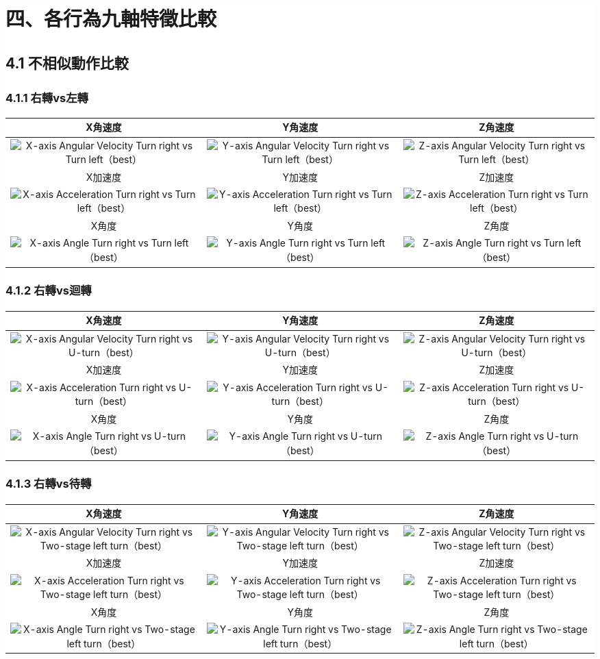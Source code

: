 

# 四、各行為九軸特徵比較 <a name="4-各行為九軸特徵比較"></a>
## 4.1 不相似動作比較 <a name="4.1-不相似動作比較"></a>
### 4.1.1 右轉vs左轉 <a name="4.1.1-右轉vs左轉"></a>

| X角速度 | Y角速度 |Z角速度|
| :-: | :-: | :-: |
| ![X-axis Angular Velocity Turn right vs Turn left（best）](https://github.com/Yen-Wei-Liang/Driving-Behavior-Evaluation-System/assets/127264553/549e3b79-75bc-4e94-ad91-e0a411c5505e)|![Y-axis Angular Velocity Turn right vs Turn left（best）](https://github.com/Yen-Wei-Liang/Driving-Behavior-Evaluation-System/assets/127264553/7face7e0-c121-4e80-ac24-7ae97f19a11e)| ![Z-axis Angular Velocity Turn right vs Turn left（best）](https://github.com/Yen-Wei-Liang/Driving-Behavior-Evaluation-System/assets/127264553/a31971d3-7780-4877-9cac-99efd3c081da)|
|X加速度  |Y加速度 | Z加速度 |
|![X-axis Acceleration Turn right vs Turn left（best）](https://github.com/Yen-Wei-Liang/Driving-Behavior-Evaluation-System/assets/127264553/b85c90fe-29b1-417c-ae61-a9961ff54ee4) |![Y-axis Acceleration Turn right vs Turn left（best）](https://github.com/Yen-Wei-Liang/Driving-Behavior-Evaluation-System/assets/127264553/9b49c554-0ed5-494c-a13b-e0028bae5d19)| ![Z-axis Acceleration Turn right vs Turn left（best）](https://github.com/Yen-Wei-Liang/Driving-Behavior-Evaluation-System/assets/127264553/8f63fc6e-a588-40d3-afb6-a010a929257f)|
| X角度 | Y角度| Z角度 |
| ![X-axis Angle Turn right vs Turn left（best）](https://github.com/Yen-Wei-Liang/Driving-Behavior-Evaluation-System/assets/127264553/4e5aed44-9832-44f9-89d7-92ba22f9cd41)|![Y-axis Angle Turn right vs Turn left（best）](https://github.com/Yen-Wei-Liang/Driving-Behavior-Evaluation-System/assets/127264553/3fb4d2c3-456f-4a93-b026-3365c24da1d9)| ![Z-axis Angle Turn right vs Turn left（best）](https://github.com/Yen-Wei-Liang/Driving-Behavior-Evaluation-System/assets/127264553/318b05d4-6677-4900-bbe7-f4e56c2ff03d)|



### 4.1.2 右轉vs迴轉 <a name="4.1.2-右轉vs迴轉"></a>

| X角速度 | Y角速度 |Z角速度|
| :-: | :-: | :-: |
|![X-axis Angular Velocity Turn right vs U-turn（best）](https://github.com/Yen-Wei-Liang/Driving-Behavior-Evaluation-System/assets/127264553/22b51367-0a1c-4a1a-a9a2-27ebe4d4c15b)|![Y-axis Angular Velocity Turn right vs U-turn（best）](https://github.com/Yen-Wei-Liang/Driving-Behavior-Evaluation-System/assets/127264553/dc5269a0-9c01-4f12-8270-54f4e150a7ee)| ![Z-axis Angular Velocity Turn right vs U-turn（best）](https://github.com/Yen-Wei-Liang/Driving-Behavior-Evaluation-System/assets/127264553/5f0a66fe-2773-456b-b51e-7e8d8bffbba8)|
|X加速度  |Y加速度 | Z加速度 |
|![X-axis Acceleration Turn right vs U-turn（best）](https://github.com/Yen-Wei-Liang/Driving-Behavior-Evaluation-System/assets/127264553/ec46a6bf-9912-41e8-8897-5876e8720cf4)|![Y-axis Acceleration Turn right vs U-turn（best）](https://github.com/Yen-Wei-Liang/Driving-Behavior-Evaluation-System/assets/127264553/39935ce3-9e89-48b0-8739-69b852874fbc)|![Z-axis Acceleration Turn right vs U-turn（best）](https://github.com/Yen-Wei-Liang/Driving-Behavior-Evaluation-System/assets/127264553/ab915f13-9243-42d9-9dbe-3139d2aef392)|
| X角度 | Y角度| Z角度 |
|![X-axis Angle Turn right vs U-turn（best）](https://github.com/Yen-Wei-Liang/Driving-Behavior-Evaluation-System/assets/127264553/798b4b06-ae41-45ba-a833-067f8df43074)|![Y-axis Angle Turn right vs U-turn（best）](https://github.com/Yen-Wei-Liang/Driving-Behavior-Evaluation-System/assets/127264553/65f637fa-1731-4052-a452-729a0cbe65ce)| ![Z-axis Angle Turn right vs U-turn（best）](https://github.com/Yen-Wei-Liang/Driving-Behavior-Evaluation-System/assets/127264553/4ea19ccb-0930-4e04-82da-cf43f2df685e)|



### 4.1.3 右轉vs待轉 <a name="4.1.3-右轉vs待轉"></a>
| X角速度 | Y角速度 |Z角速度|
| :-: | :-: | :-: |
|![X-axis Angular Velocity Turn right vs Two-stage left turn（best）](https://github.com/Yen-Wei-Liang/Driving-Behavior-Evaluation-System/assets/127264553/4b625021-eb3a-4c90-bacb-5dfd54ca3e5c)|![Y-axis Angular Velocity Turn right vs Two-stage left turn（best）](https://github.com/Yen-Wei-Liang/Driving-Behavior-Evaluation-System/assets/127264553/a5dbfb0f-702b-4e90-a560-0c4b06e3c18c)| ![Z-axis Angular Velocity Turn right vs Two-stage left turn（best）](https://github.com/Yen-Wei-Liang/Driving-Behavior-Evaluation-System/assets/127264553/7e047fcc-282c-479f-97c5-50afe048cc91)|
|X加速度  |Y加速度 | Z加速度 |
|![X-axis Acceleration Turn right vs Two-stage left turn（best）](https://github.com/Yen-Wei-Liang/Driving-Behavior-Evaluation-System/assets/127264553/d3b65cbd-2a91-41c9-8046-fbe3b6cd8cdf)|![Y-axis Acceleration Turn right vs Two-stage left turn（best）](https://github.com/Yen-Wei-Liang/Driving-Behavior-Evaluation-System/assets/127264553/3cb30910-d6e7-4e25-86f7-228a6c740bf4)|![Z-axis Acceleration Turn right vs Two-stage left turn（best）](https://github.com/Yen-Wei-Liang/Driving-Behavior-Evaluation-System/assets/127264553/da52f567-fb70-488f-a800-b17fbf802f25)|
| X角度 | Y角度| Z角度 |
|![X-axis Angle Turn right vs Two-stage left turn（best）](https://github.com/Yen-Wei-Liang/Driving-Behavior-Evaluation-System/assets/127264553/aaef7260-e886-404a-b241-d98cf16c0d12)|![Y-axis Angle Turn right vs Two-stage left turn（best）](https://github.com/Yen-Wei-Liang/Driving-Behavior-Evaluation-System/assets/127264553/40185652-bcc8-48eb-93ee-c6fbb968eba2)| ![Z-axis Angle Turn right vs Two-stage left turn（best）](https://github.com/Yen-Wei-Liang/Driving-Behavior-Evaluation-System/assets/127264553/b15bbbe7-650b-41bd-bdc0-5ff6e76342b1)|
